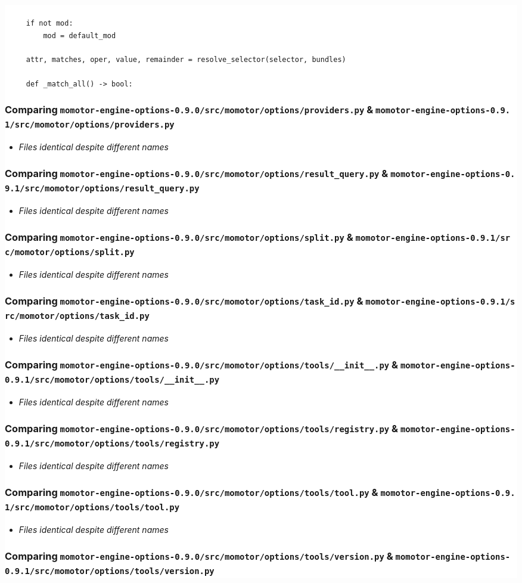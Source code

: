 ```diff
 
     if not mod:
         mod = default_mod
 
     attr, matches, oper, value, remainder = resolve_selector(selector, bundles)
 
     def _match_all() -> bool:
```

### Comparing `momotor-engine-options-0.9.0/src/momotor/options/providers.py` & `momotor-engine-options-0.9.1/src/momotor/options/providers.py`

 * *Files identical despite different names*

### Comparing `momotor-engine-options-0.9.0/src/momotor/options/result_query.py` & `momotor-engine-options-0.9.1/src/momotor/options/result_query.py`

 * *Files identical despite different names*

### Comparing `momotor-engine-options-0.9.0/src/momotor/options/split.py` & `momotor-engine-options-0.9.1/src/momotor/options/split.py`

 * *Files identical despite different names*

### Comparing `momotor-engine-options-0.9.0/src/momotor/options/task_id.py` & `momotor-engine-options-0.9.1/src/momotor/options/task_id.py`

 * *Files identical despite different names*

### Comparing `momotor-engine-options-0.9.0/src/momotor/options/tools/__init__.py` & `momotor-engine-options-0.9.1/src/momotor/options/tools/__init__.py`

 * *Files identical despite different names*

### Comparing `momotor-engine-options-0.9.0/src/momotor/options/tools/registry.py` & `momotor-engine-options-0.9.1/src/momotor/options/tools/registry.py`

 * *Files identical despite different names*

### Comparing `momotor-engine-options-0.9.0/src/momotor/options/tools/tool.py` & `momotor-engine-options-0.9.1/src/momotor/options/tools/tool.py`

 * *Files identical despite different names*

### Comparing `momotor-engine-options-0.9.0/src/momotor/options/tools/version.py` & `momotor-engine-options-0.9.1/src/momotor/options/tools/version.py`
